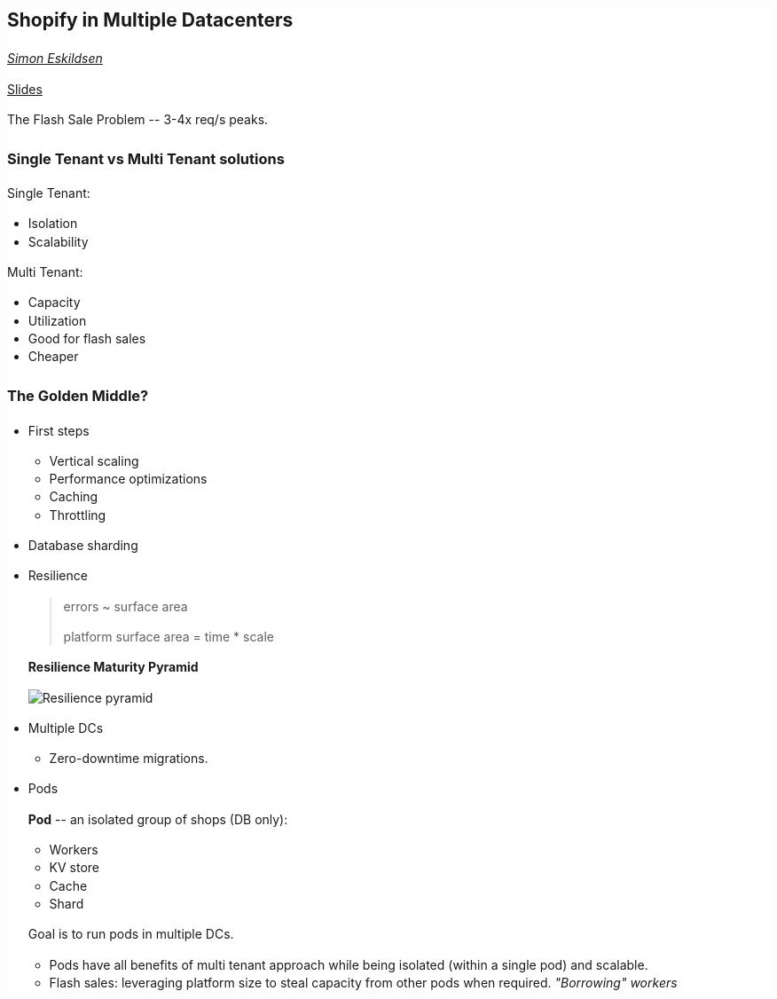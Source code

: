 <a name="shopify-in-multilple-datacenters"></a>
Shopify in Multiple Datacenters
-------------------------------
_[Simon Eskildsen](https://twitter.com/sirupsen)_

[Slides](https://speakerdeck.com/sirupsen/full-stack-fest-2016-shopify-in-multiple-datacenters)

The Flash Sale Problem -- 3-4x req/s peaks.

### Single Tenant vs Multi Tenant solutions

Single Tenant:
+ Isolation
+ Scalability

Multi Tenant:
+ Capacity
+ Utilization
+ Good for flash sales
+ Cheaper

### The Golden Middle?

* First steps
  - Vertical scaling
  - Performance optimizations
  - Caching
  - Throttling
* Database sharding
* Resilience

    > errors ~ surface area
    >
    > platform surface area = time * scale

    **Resilience Maturity Pyramid**

    ![Resilience pyramid](/images/resilience-pyramid.jpg)

* Multiple DCs
  - Zero-downtime migrations.
* Pods

  **Pod** -- an isolated group of shops (DB only):
  - Workers
  - KV store
  - Cache
  - Shard

  Goal is to run pods in multiple DCs.

  * Pods have all benefits of multi tenant approach while being isolated (within a single pod) and scalable.
  * Flash sales: leveraging platform size to steal capacity from other pods when required.
    _"Borrowing" workers_
